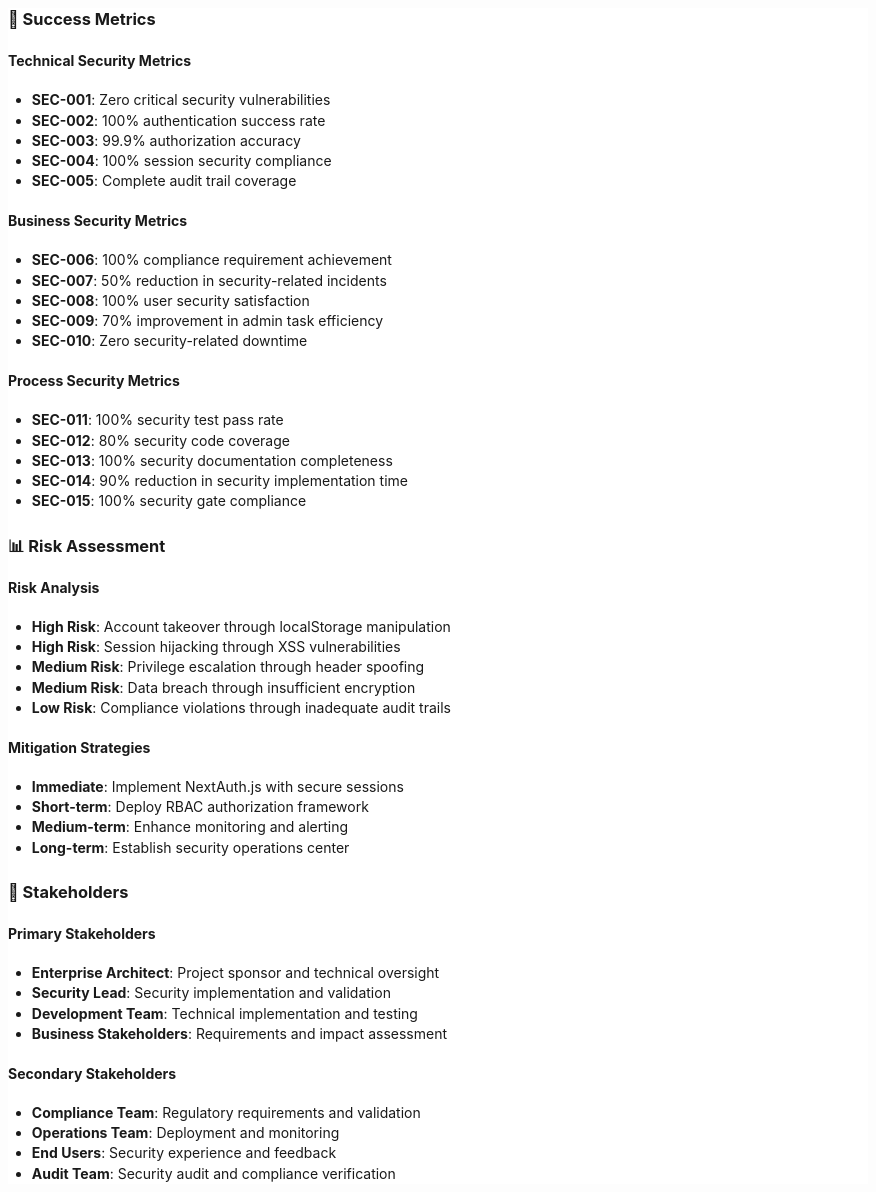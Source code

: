 ### 🎯 Success Metrics

#### Technical Security Metrics
- **SEC-001**: Zero critical security vulnerabilities
- **SEC-002**: 100% authentication success rate
- **SEC-003**: 99.9% authorization accuracy
- **SEC-004**: 100% session security compliance
- **SEC-005**: Complete audit trail coverage

#### Business Security Metrics
- **SEC-006**: 100% compliance requirement achievement
- **SEC-007**: 50% reduction in security-related incidents
- **SEC-008**: 100% user security satisfaction
- **SEC-009**: 70% improvement in admin task efficiency
- **SEC-010**: Zero security-related downtime

#### Process Security Metrics
- **SEC-011**: 100% security test pass rate
- **SEC-012**: 80% security code coverage
- **SEC-013**: 100% security documentation completeness
- **SEC-014**: 90% reduction in security implementation time
- **SEC-015**: 100% security gate compliance

### 📊 Risk Assessment

#### Risk Analysis
- **High Risk**: Account takeover through localStorage manipulation
- **High Risk**: Session hijacking through XSS vulnerabilities
- **Medium Risk**: Privilege escalation through header spoofing
- **Medium Risk**: Data breach through insufficient encryption
- **Low Risk**: Compliance violations through inadequate audit trails

#### Mitigation Strategies
- **Immediate**: Implement NextAuth.js with secure sessions
- **Short-term**: Deploy RBAC authorization framework
- **Medium-term**: Enhance monitoring and alerting
- **Long-term**: Establish security operations center

### 👥 Stakeholders

#### Primary Stakeholders
- **Enterprise Architect**: Project sponsor and technical oversight
- **Security Lead**: Security implementation and validation
- **Development Team**: Technical implementation and testing
- **Business Stakeholders**: Requirements and impact assessment

#### Secondary Stakeholders
- **Compliance Team**: Regulatory requirements and validation
- **Operations Team**: Deployment and monitoring
- **End Users**: Security experience and feedback
- **Audit Team**: Security audit and compliance verification
